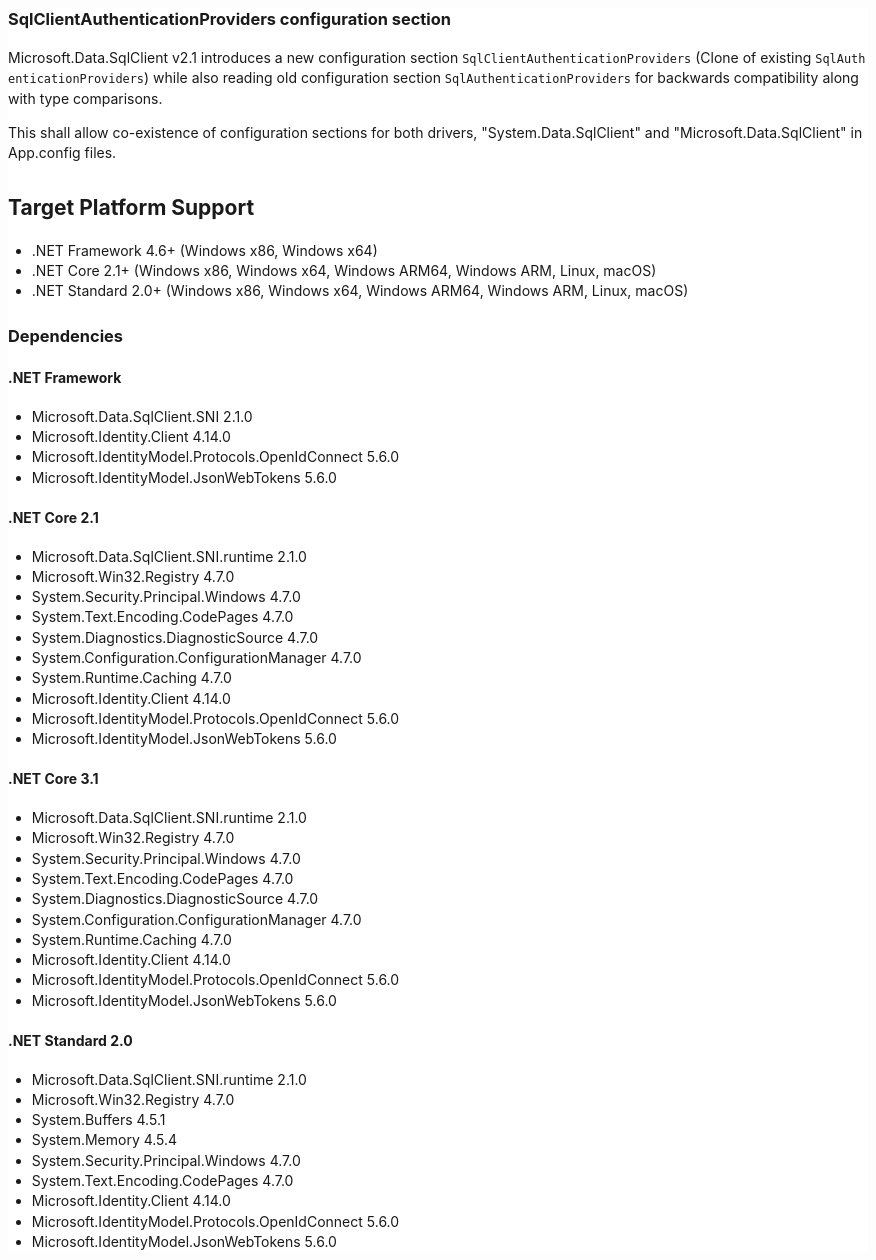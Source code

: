 ### SqlClientAuthenticationProviders configuration section
Microsoft.Data.SqlClient v2.1 introduces a new configuration section `SqlClientAuthenticationProviders` (Clone of existing `SqlAuthenticationProviders`) while also reading old configuration section `SqlAuthenticationProviders` for backwards compatibility along with type comparisons.

This shall allow co-existence of configuration sections for both drivers, "System.Data.SqlClient" and "Microsoft.Data.SqlClient" in App.config files.


## Target Platform Support

- .NET Framework 4.6+ (Windows x86, Windows x64)
- .NET Core 2.1+ (Windows x86, Windows x64, Windows ARM64, Windows ARM, Linux, macOS)
- .NET Standard 2.0+ (Windows x86, Windows x64, Windows ARM64, Windows ARM, Linux, macOS)

### Dependencies

#### .NET Framework

- Microsoft.Data.SqlClient.SNI 2.1.0
- Microsoft.Identity.Client 4.14.0
- Microsoft.IdentityModel.Protocols.OpenIdConnect 5.6.0
- Microsoft.IdentityModel.JsonWebTokens 5.6.0

#### .NET Core 2.1

- Microsoft.Data.SqlClient.SNI.runtime 2.1.0
- Microsoft.Win32.Registry 4.7.0
- System.Security.Principal.Windows 4.7.0
- System.Text.Encoding.CodePages 4.7.0
- System.Diagnostics.DiagnosticSource 4.7.0
- System.Configuration.ConfigurationManager 4.7.0
- System.Runtime.Caching 4.7.0
- Microsoft.Identity.Client 4.14.0
- Microsoft.IdentityModel.Protocols.OpenIdConnect 5.6.0
- Microsoft.IdentityModel.JsonWebTokens 5.6.0

#### .NET Core 3.1

- Microsoft.Data.SqlClient.SNI.runtime 2.1.0
- Microsoft.Win32.Registry 4.7.0
- System.Security.Principal.Windows 4.7.0
- System.Text.Encoding.CodePages 4.7.0
- System.Diagnostics.DiagnosticSource 4.7.0
- System.Configuration.ConfigurationManager 4.7.0
- System.Runtime.Caching 4.7.0
- Microsoft.Identity.Client 4.14.0
- Microsoft.IdentityModel.Protocols.OpenIdConnect 5.6.0
- Microsoft.IdentityModel.JsonWebTokens 5.6.0

#### .NET Standard 2.0

- Microsoft.Data.SqlClient.SNI.runtime 2.1.0
- Microsoft.Win32.Registry 4.7.0
- System.Buffers 4.5.1
- System.Memory 4.5.4
- System.Security.Principal.Windows 4.7.0
- System.Text.Encoding.CodePages 4.7.0
- Microsoft.Identity.Client 4.14.0
- Microsoft.IdentityModel.Protocols.OpenIdConnect 5.6.0
- Microsoft.IdentityModel.JsonWebTokens 5.6.0

